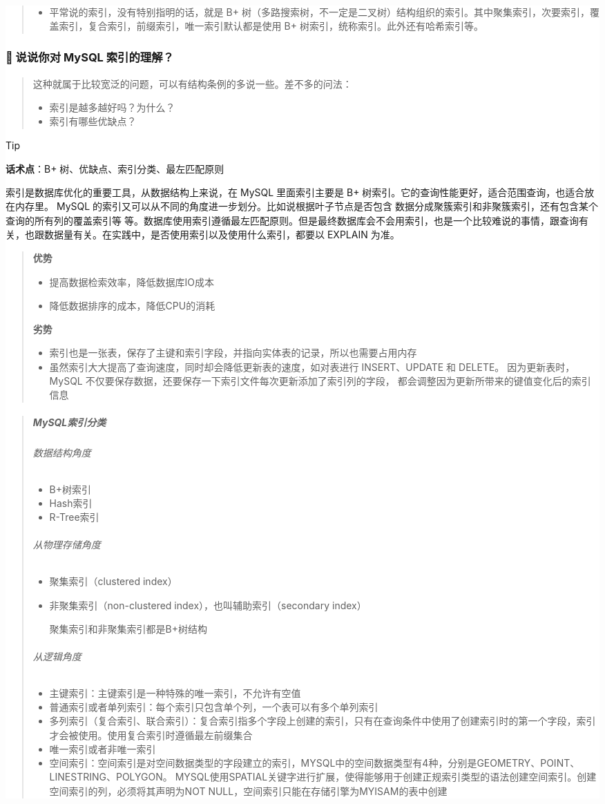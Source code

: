 > - 平常说的索引，没有特别指明的话，就是 B+ 树（多路搜索树，不一定是二叉树）结构组织的索引。其中聚集索引，次要索引，覆盖索引，复合索引，前缀索引，唯一索引默认都是使用 B+ 树索引，统称索引。此外还有哈希索引等。
>



### 🎯 说说你对 MySQL 索引的理解？

> 这种就属于比较宽泛的问题，可以有结构条例的多说一些。差不多的问法：
>
> - 索引是越多越好吗？为什么？
> - 索引有哪些优缺点？

> [!TIP]
>
> **话术点**：B+ 树、优缺点、索引分类、最左匹配原则

索引是数据库优化的重要工具，从数据结构上来说，在 MySQL 里面索引主要是 B+ 树索引。它的查询性能更好，适合范围查询，也适合放在内存里。 MySQL 的索引又可以从不同的角度进一步划分。比如说根据叶子节点是否包含 数据分成聚簇索引和非聚簇索引，还有包含某个查询的所有列的覆盖索引等 等。数据库使用索引遵循最左匹配原则。但是最终数据库会不会用索引，也是一个比较难说的事情，跟查询有关，也跟数据量有关。在实践中，是否使用索引以及使用什么索引，都要以 EXPLAIN 为准。

> **优势**
>
> - 提高数据检索效率，降低数据库IO成本
>
> - 降低数据排序的成本，降低CPU的消耗
>
>
> **劣势**
>
> - 索引也是一张表，保存了主键和索引字段，并指向实体表的记录，所以也需要占用内存
> - 虽然索引大大提高了查询速度，同时却会降低更新表的速度，如对表进行 INSERT、UPDATE 和 DELETE。
>   因为更新表时，MySQL 不仅要保存数据，还要保存一下索引文件每次更新添加了索引列的字段，
>   都会调整因为更新所带来的键值变化后的索引信息

> ##### MySQL索引分类
>
> ###### 数据结构角度
>
> - B+树索引 
> - Hash索引
> - R-Tree索引
>
> ###### 从物理存储角度
>
> - 聚集索引（clustered index） 
>
> - 非聚集索引（non-clustered index），也叫辅助索引（secondary index）
>
>   聚集索引和非聚集索引都是B+树结构
>
> ######  从逻辑角度 
>
> -  主键索引：主键索引是一种特殊的唯一索引，不允许有空值 
> -  普通索引或者单列索引：每个索引只包含单个列，一个表可以有多个单列索引
> -  多列索引（复合索引、联合索引）：复合索引指多个字段上创建的索引，只有在查询条件中使用了创建索引时的第一个字段，索引才会被使用。使用复合索引时遵循最左前缀集合 
> -  唯一索引或者非唯一索引
> -  空间索引：空间索引是对空间数据类型的字段建立的索引，MYSQL中的空间数据类型有4种，分别是GEOMETRY、POINT、LINESTRING、POLYGON。
>    MYSQL使用SPATIAL关键字进行扩展，使得能够用于创建正规索引类型的语法创建空间索引。创建空间索引的列，必须将其声明为NOT NULL，空间索引只能在存储引擎为MYISAM的表中创建 
>
